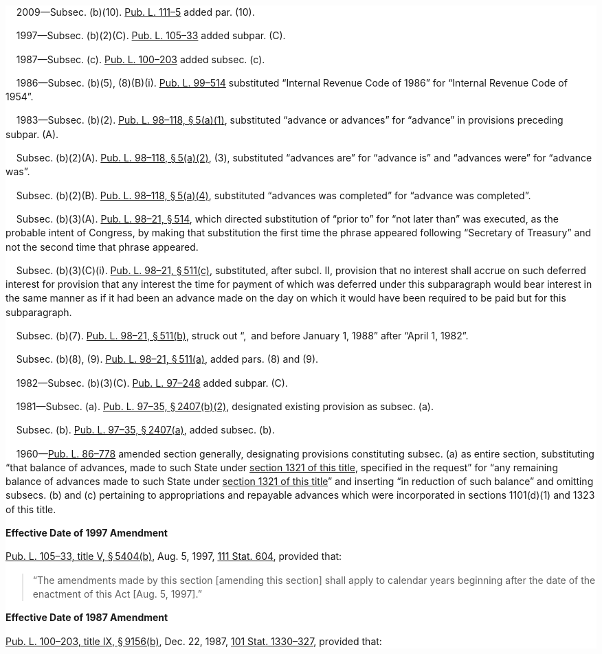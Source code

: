     2009—Subsec. (b)(10). [Pub. L. 111–5][/us/pl/111/5] added par. (10).

    1997—Subsec. (b)(2)(C). [Pub. L. 105–33][/us/pl/105/33] added subpar. (C).

    1987—Subsec. (c). [Pub. L. 100–203][/us/pl/100/203] added subsec. (c).

    1986—Subsec. (b)(5), (8)(B)(i). [Pub. L. 99–514][/us/pl/99/514] substituted “Internal Revenue Code of 1986” for “Internal Revenue Code of 1954”.

    1983—Subsec. (b)(2). [Pub. L. 98–118, § 5(a)(1)][/us/pl/98/118/s5/a/1], substituted “advance or advances” for “advance” in provisions preceding subpar. (A).

    Subsec. (b)(2)(A). [Pub. L. 98–118, § 5(a)(2)][/us/pl/98/118/s5/a/2], (3), substituted “advances are” for “advance is” and “advances were” for “advance was”.

    Subsec. (b)(2)(B). [Pub. L. 98–118, § 5(a)(4)][/us/pl/98/118/s5/a/4], substituted “advances was completed” for “advance was completed”.

    Subsec. (b)(3)(A). [Pub. L. 98–21, § 514][/us/pl/98/21/s514], which directed substitution of “prior to” for “not later than” was executed, as the probable intent of Congress, by making that substitution the first time the phrase appeared following “Secretary of Treasury” and not the second time that phrase appeared.

    Subsec. (b)(3)(C)(i). [Pub. L. 98–21, § 511(c)][/us/pl/98/21/s511/c], substituted, after subcl. II, provision that no interest shall accrue on such deferred interest for provision that any interest the time for payment of which was deferred under this subparagraph would bear interest in the same manner as if it had been an advance made on the day on which it would have been required to be paid but for this subparagraph.

    Subsec. (b)(7). [Pub. L. 98–21, § 511(b)][/us/pl/98/21/s511/b], struck out “, and before January 1, 1988” after “April 1, 1982”.

    Subsec. (b)(8), (9). [Pub. L. 98–21, § 511(a)][/us/pl/98/21/s511/a], added pars. (8) and (9).

    1982—Subsec. (b)(3)(C). [Pub. L. 97–248][/us/pl/97/248] added subpar. (C).

    1981—Subsec. (a). [Pub. L. 97–35, § 2407(b)(2)][/us/pl/97/35/s2407/b/2], designated existing provision as subsec. (a).

    Subsec. (b). [Pub. L. 97–35, § 2407(a)][/us/pl/97/35/s2407/a], added subsec. (b).

    1960—[Pub. L. 86–778][/us/pl/86/778] amended section generally, designating provisions constituting subsec. (a) as entire section, substituting “that balance of advances, made to such State under [section 1321 of this title][/us/usc/t42/s1321], specified in the request” for “any remaining balance of advances made to such State under [section 1321 of this title][/us/usc/t42/s1321]” and inserting “in reduction of such balance” and omitting subsecs. (b) and (c) pertaining to appropriations and repayable advances which were incorporated in sections 1101(d)(1) and 1323 of this title.

 __Effective Date of 1997 Amendment__ 

[Pub. L. 105–33, title V, § 5404(b)][/us/pl/105/33/s5404/b], Aug. 5, 1997, [111 Stat. 604][/us/stat/111/604], provided that: 

> “The amendments made by this section \[amending this section\] shall apply to calendar years beginning after the date of the enactment of this Act \[Aug. 5, 1997\].”

 __Effective Date of 1987 Amendment__ 

[Pub. L. 100–203, title IX, § 9156(b)][/us/pl/100/203/s9156/b], Dec. 22, 1987, [101 Stat. 1330–327][/us/stat/101/1330-327], provided that: 


[/us/usc/t42/s1321]: https://publicdocs.github.io/go/links?ns=uslm&ref=%2Fus%2Fusc%2Ft42%2Fs1321
[/us/usc/t42/s1321]: https://publicdocs.github.io/go/links?ns=uslm&ref=%2Fus%2Fusc%2Ft42%2Fs1321
[/us/usc/t42/s1321]: https://publicdocs.github.io/go/links?ns=uslm&ref=%2Fus%2Fusc%2Ft42%2Fs1321
[/us/usc/t42/s1104/e]: https://publicdocs.github.io/go/links?ns=uslm&ref=%2Fus%2Fusc%2Ft42%2Fs1104%2Fe
[/us/usc/t42/s1104/e]: https://publicdocs.github.io/go/links?ns=uslm&ref=%2Fus%2Fusc%2Ft42%2Fs1104%2Fe
[/us/usc/t42/s1321]: https://publicdocs.github.io/go/links?ns=uslm&ref=%2Fus%2Fusc%2Ft42%2Fs1321
[/us/usc/t42/s1321]: https://publicdocs.github.io/go/links?ns=uslm&ref=%2Fus%2Fusc%2Ft42%2Fs1321
[/us/usc/t42/s1104/g]: https://publicdocs.github.io/go/links?ns=uslm&ref=%2Fus%2Fusc%2Ft42%2Fs1104%2Fg
[/us/act/1935-08-14/ch531]: https://publicdocs.github.io/go/links?ns=uslm&ref=%2Fus%2Fact%2F1935-08-14%2Fch531
[/us/act/1954-08-05/ch657/s3]: https://publicdocs.github.io/go/links?ns=uslm&ref=%2Fus%2Fact%2F1954-08-05%2Fch657%2Fs3
[/us/stat/68/672]: https://publicdocs.github.io/go/links?ns=uslm&ref=%2Fus%2Fstat%2F68%2F672
[/us/pl/86/778/s522/a]: https://publicdocs.github.io/go/links?ns=uslm&ref=%2Fus%2Fpl%2F86%2F778%2Fs522%2Fa
[/us/stat/74/979]: https://publicdocs.github.io/go/links?ns=uslm&ref=%2Fus%2Fstat%2F74%2F979
[/us/pl/97/35/s2407/a]: https://publicdocs.github.io/go/links?ns=uslm&ref=%2Fus%2Fpl%2F97%2F35%2Fs2407%2Fa
[/us/stat/95/879]: https://publicdocs.github.io/go/links?ns=uslm&ref=%2Fus%2Fstat%2F95%2F879
[/us/pl/97/248/s274/a]: https://publicdocs.github.io/go/links?ns=uslm&ref=%2Fus%2Fpl%2F97%2F248%2Fs274%2Fa
[/us/stat/96/557]: https://publicdocs.github.io/go/links?ns=uslm&ref=%2Fus%2Fstat%2F96%2F557
[/us/pl/98/21]: https://publicdocs.github.io/go/links?ns=uslm&ref=%2Fus%2Fpl%2F98%2F21
[/us/stat/97/144]: https://publicdocs.github.io/go/links?ns=uslm&ref=%2Fus%2Fstat%2F97%2F144
[/us/pl/98/118/s5/a]: https://publicdocs.github.io/go/links?ns=uslm&ref=%2Fus%2Fpl%2F98%2F118%2Fs5%2Fa
[/us/stat/97/804]: https://publicdocs.github.io/go/links?ns=uslm&ref=%2Fus%2Fstat%2F97%2F804
[/us/pl/99/514/s2]: https://publicdocs.github.io/go/links?ns=uslm&ref=%2Fus%2Fpl%2F99%2F514%2Fs2
[/us/stat/100/2095]: https://publicdocs.github.io/go/links?ns=uslm&ref=%2Fus%2Fstat%2F100%2F2095
[/us/pl/100/203/s9156/a]: https://publicdocs.github.io/go/links?ns=uslm&ref=%2Fus%2Fpl%2F100%2F203%2Fs9156%2Fa
[/us/stat/101/1330-327]: https://publicdocs.github.io/go/links?ns=uslm&ref=%2Fus%2Fstat%2F101%2F1330-327
[/us/pl/105/33/s5404/a]: https://publicdocs.github.io/go/links?ns=uslm&ref=%2Fus%2Fpl%2F105%2F33%2Fs5404%2Fa
[/us/stat/111/604]: https://publicdocs.github.io/go/links?ns=uslm&ref=%2Fus%2Fstat%2F111%2F604
[/us/pl/111/5/s2004]: https://publicdocs.github.io/go/links?ns=uslm&ref=%2Fus%2Fpl%2F111%2F5%2Fs2004
[/us/stat/123/443]: https://publicdocs.github.io/go/links?ns=uslm&ref=%2Fus%2Fstat%2F123%2F443
[/us/pl/91/373/s203]: https://publicdocs.github.io/go/links?ns=uslm&ref=%2Fus%2Fpl%2F91%2F373%2Fs203
[/us/stat/84/709]: https://publicdocs.github.io/go/links?ns=uslm&ref=%2Fus%2Fstat%2F84%2F709
[/us/usc/t26/s3304]: https://publicdocs.github.io/go/links?ns=uslm&ref=%2Fus%2Fusc%2Ft26%2Fs3304
[/us/pl/111/5]: https://publicdocs.github.io/go/links?ns=uslm&ref=%2Fus%2Fpl%2F111%2F5
[/us/pl/105/33]: https://publicdocs.github.io/go/links?ns=uslm&ref=%2Fus%2Fpl%2F105%2F33
[/us/pl/100/203]: https://publicdocs.github.io/go/links?ns=uslm&ref=%2Fus%2Fpl%2F100%2F203
[/us/pl/99/514]: https://publicdocs.github.io/go/links?ns=uslm&ref=%2Fus%2Fpl%2F99%2F514
[/us/pl/98/118/s5/a/1]: https://publicdocs.github.io/go/links?ns=uslm&ref=%2Fus%2Fpl%2F98%2F118%2Fs5%2Fa%2F1
[/us/pl/98/118/s5/a/2]: https://publicdocs.github.io/go/links?ns=uslm&ref=%2Fus%2Fpl%2F98%2F118%2Fs5%2Fa%2F2
[/us/pl/98/118/s5/a/4]: https://publicdocs.github.io/go/links?ns=uslm&ref=%2Fus%2Fpl%2F98%2F118%2Fs5%2Fa%2F4
[/us/pl/98/21/s514]: https://publicdocs.github.io/go/links?ns=uslm&ref=%2Fus%2Fpl%2F98%2F21%2Fs514
[/us/pl/98/21/s511/c]: https://publicdocs.github.io/go/links?ns=uslm&ref=%2Fus%2Fpl%2F98%2F21%2Fs511%2Fc
[/us/pl/98/21/s511/b]: https://publicdocs.github.io/go/links?ns=uslm&ref=%2Fus%2Fpl%2F98%2F21%2Fs511%2Fb
[/us/pl/98/21/s511/a]: https://publicdocs.github.io/go/links?ns=uslm&ref=%2Fus%2Fpl%2F98%2F21%2Fs511%2Fa
[/us/pl/97/248]: https://publicdocs.github.io/go/links?ns=uslm&ref=%2Fus%2Fpl%2F97%2F248
[/us/pl/97/35/s2407/b/2]: https://publicdocs.github.io/go/links?ns=uslm&ref=%2Fus%2Fpl%2F97%2F35%2Fs2407%2Fb%2F2
[/us/pl/97/35/s2407/a]: https://publicdocs.github.io/go/links?ns=uslm&ref=%2Fus%2Fpl%2F97%2F35%2Fs2407%2Fa
[/us/pl/86/778]: https://publicdocs.github.io/go/links?ns=uslm&ref=%2Fus%2Fpl%2F86%2F778
[/us/usc/t42/s1321]: https://publicdocs.github.io/go/links?ns=uslm&ref=%2Fus%2Fusc%2Ft42%2Fs1321
[/us/usc/t42/s1321]: https://publicdocs.github.io/go/links?ns=uslm&ref=%2Fus%2Fusc%2Ft42%2Fs1321
[/us/pl/105/33/s5404/b]: https://publicdocs.github.io/go/links?ns=uslm&ref=%2Fus%2Fpl%2F105%2F33%2Fs5404%2Fb
[/us/stat/111/604]: https://publicdocs.github.io/go/links?ns=uslm&ref=%2Fus%2Fstat%2F111%2F604
[/us/pl/100/203/s9156/b]: https://publicdocs.github.io/go/links?ns=uslm&ref=%2Fus%2Fpl%2F100%2F203%2Fs9156%2Fb
[/us/stat/101/1330-327]: https://publicdocs.github.io/go/links?ns=uslm&ref=%2Fus%2Fstat%2F101%2F1330-327
[/us/pl/98/118/s5/b]: https://publicdocs.github.io/go/links?ns=uslm&ref=%2Fus%2Fpl%2F98%2F118%2Fs5%2Fb
[/us/stat/97/804]: https://publicdocs.github.io/go/links?ns=uslm&ref=%2Fus%2Fstat%2F97%2F804
[/us/pl/97/248/s274/b]: https://publicdocs.github.io/go/links?ns=uslm&ref=%2Fus%2Fpl%2F97%2F248%2Fs274%2Fb
[/us/stat/96/558]: https://publicdocs.github.io/go/links?ns=uslm&ref=%2Fus%2Fstat%2F96%2F558